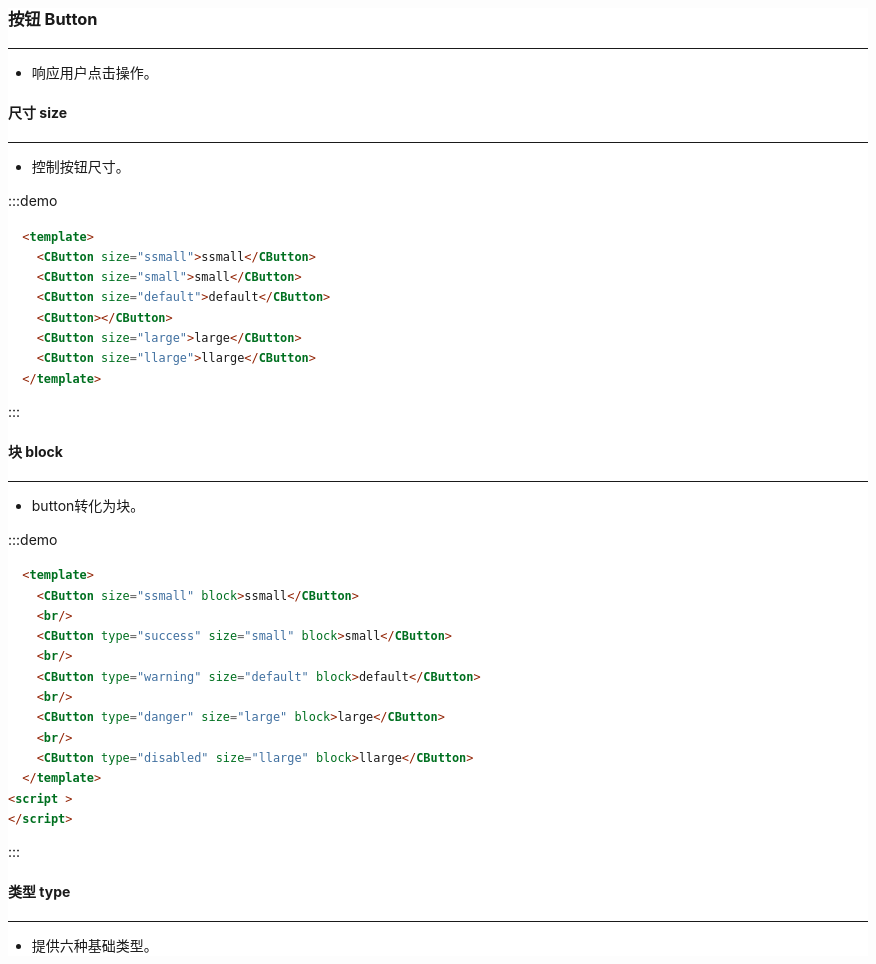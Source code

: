 ### 按钮 Button
---
  <ul>
    <li>响应用户点击操作。</li>
  </ul>

#### 尺寸 size
---
  <ul>
    <li>控制按钮尺寸。</li>
  </ul>

:::demo
```html
  <template>
    <CButton size="ssmall">ssmall</CButton>
    <CButton size="small">small</CButton>
    <CButton size="default">default</CButton>
    <CButton></CButton>
    <CButton size="large">large</CButton>
    <CButton size="llarge">llarge</CButton>
  </template>
```
:::

#### 块 block
---
  <ul>
    <li>button转化为块。</li>
  </ul>

:::demo
```html
  <template>
    <CButton size="ssmall" block>ssmall</CButton>
    <br/>
    <CButton type="success" size="small" block>small</CButton>
    <br/>
    <CButton type="warning" size="default" block>default</CButton>
    <br/>
    <CButton type="danger" size="large" block>large</CButton>
    <br/>
    <CButton type="disabled" size="llarge" block>llarge</CButton>
  </template>
<script >
</script>
```
:::

#### 类型 type 
---
  <ul>
    <li>提供六种基础类型。</li>
  </ul>
